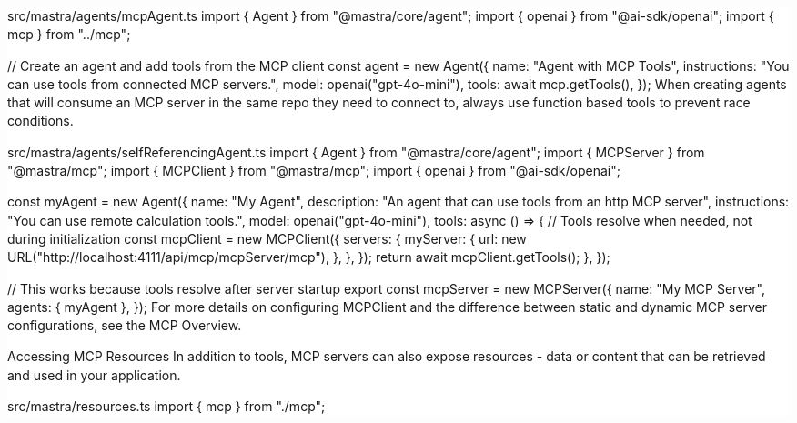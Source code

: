 src/mastra/agents/mcpAgent.ts
import { Agent } from "@mastra/core/agent";
import { openai } from "@ai-sdk/openai";
import { mcp } from "../mcp";
 
// Create an agent and add tools from the MCP client
const agent = new Agent({
  name: "Agent with MCP Tools",
  instructions: "You can use tools from connected MCP servers.",
  model: openai("gpt-4o-mini"),
  tools: await mcp.getTools(),
});
When creating agents that will consume an MCP server in the same repo they need to connect to, always use function based tools to prevent race conditions.

src/mastra/agents/selfReferencingAgent.ts
import { Agent } from "@mastra/core/agent";
import { MCPServer } from "@mastra/mcp";
import { MCPClient } from "@mastra/mcp";
import { openai } from "@ai-sdk/openai";
 
const myAgent = new Agent({
  name: "My Agent",
  description: "An agent that can use tools from an http MCP server", 
  instructions: "You can use remote calculation tools.",
  model: openai("gpt-4o-mini"),
  tools: async () => {
    // Tools resolve when needed, not during initialization
    const mcpClient = new MCPClient({
      servers: {
        myServer: {
          url: new URL("http://localhost:4111/api/mcp/mcpServer/mcp"),
        },
      },
    });
    return await mcpClient.getTools();
  },
});
 
// This works because tools resolve after server startup
export const mcpServer = new MCPServer({
  name: "My MCP Server",
  agents: {
    myAgent
  },
});
For more details on configuring MCPClient and the difference between static and dynamic MCP server configurations, see the MCP Overview.

Accessing MCP Resources
In addition to tools, MCP servers can also expose resources - data or content that can be retrieved and used in your application.

src/mastra/resources.ts
import { mcp } from "./mcp";
 